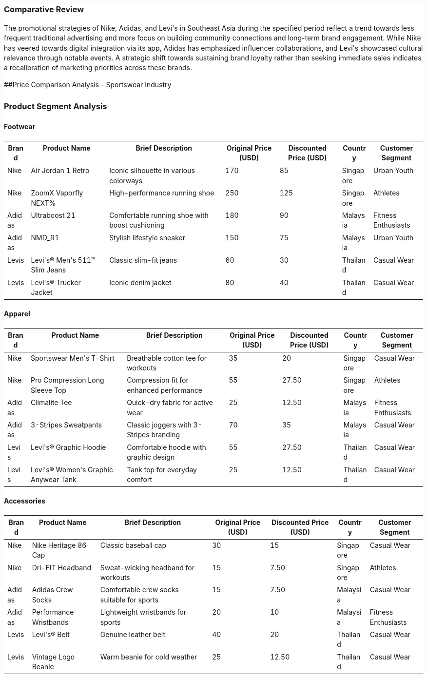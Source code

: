 
### Comparative Review

The promotional strategies of Nike, Adidas, and Levi's in Southeast Asia during the specified period reflect a trend towards less frequent traditional advertising and more focus on building community connections and long-term brand engagement. While Nike has veered towards digital integration via its app, Adidas has emphasized influencer collaborations, and Levi's showcased cultural relevance through notable events.  A strategic shift towards sustaining brand loyalty rather than seeking immediate sales indicates a recalibration of marketing priorities across these brands.

##Price Comparison Analysis - Sportswear Industry

### Product Segment Analysis

#### Footwear
| Brand   | Product Name                                      | Brief Description                                     | Original Price (USD) | Discounted Price (USD) | Country       | Customer Segment  |
|---------|--------------------------------------------------|------------------------------------------------------|-----------------------|------------------------|---------------|-------------------|
| Nike    | Air Jordan 1 Retro                               | Iconic silhouette in various colorways              | 170                   | 85                     | Singapore     | Urban Youth       |
| Nike    | ZoomX Vaporfly NEXT%                             | High-performance running shoe                        | 250                   | 125                    | Singapore     | Athletes          |
| Adidas  | Ultraboost 21                                    | Comfortable running shoe with boost cushioning       | 180                   | 90                     | Malaysia       | Fitness Enthusiasts|
| Adidas  | NMD_R1                                          | Stylish lifestyle sneaker                             | 150                   | 75                     | Malaysia       | Urban Youth       |
| Levis   | Levi's® Men's 511™ Slim Jeans                    | Classic slim-fit jeans                               | 60                    | 30                     | Thailand       | Casual Wear       |
| Levis   | Levi's® Trucker Jacket                          | Iconic denim jacket                                  | 80                    | 40                     | Thailand       | Casual Wear       |

#### Apparel
| Brand   | Product Name                                      | Brief Description                                     | Original Price (USD) | Discounted Price (USD) | Country       | Customer Segment  |
|---------|--------------------------------------------------|------------------------------------------------------|-----------------------|------------------------|---------------|-------------------|
| Nike    | Sportswear Men's T-Shirt                         | Breathable cotton tee for workouts                   | 35                    | 20                     | Singapore     | Casual Wear       |
| Nike    | Pro Compression Long Sleeve Top                  | Compression fit for enhanced performance              | 55                    | 27.50                  | Singapore     | Athletes          |
| Adidas  | Climalite Tee                                   | Quick-dry fabric for active wear                      | 25                    | 12.50                  | Malaysia       | Fitness Enthusiasts|
| Adidas  | 3-Stripes Sweatpants                             | Classic joggers with 3-Stripes branding              | 70                    | 35                     | Malaysia       | Casual Wear       |
| Levis   | Levi's® Graphic Hoodie                          | Comfortable hoodie with graphic design                | 55                    | 27.50                  | Thailand       | Casual Wear       |
| Levis   | Levi's® Women's Graphic Anywear Tank            | Tank top for everyday comfort                         | 25                    | 12.50                  | Thailand       | Casual Wear       |

#### Accessories
| Brand   | Product Name                                      | Brief Description                                     | Original Price (USD) | Discounted Price (USD) | Country       | Customer Segment  |
|---------|--------------------------------------------------|------------------------------------------------------|-----------------------|------------------------|---------------|-------------------|
| Nike    | Nike Heritage 86 Cap                             | Classic baseball cap                                 | 30                    | 15                     | Singapore     | Casual Wear       |
| Nike    | Dri-FIT Headband                                 | Sweat-wicking headband for workouts                  | 15                    | 7.50                   | Singapore     | Athletes          |
| Adidas  | Adidas Crew Socks                                | Comfortable crew socks suitable for sports           | 15                    | 7.50                   | Malaysia       | Casual Wear       |
| Adidas  | Performance Wristbands                           | Lightweight wristbands for sports                     | 20                    | 10                     | Malaysia       | Fitness Enthusiasts|
| Levis   | Levi's® Belt                                    | Genuine leather belt                                  | 40                    | 20                     | Thailand       | Casual Wear       |
| Levis   | Vintage Logo Beanie                              | Warm beanie for cold weather                          | 25                    | 12.50                  | Thailand       | Casual Wear       |
